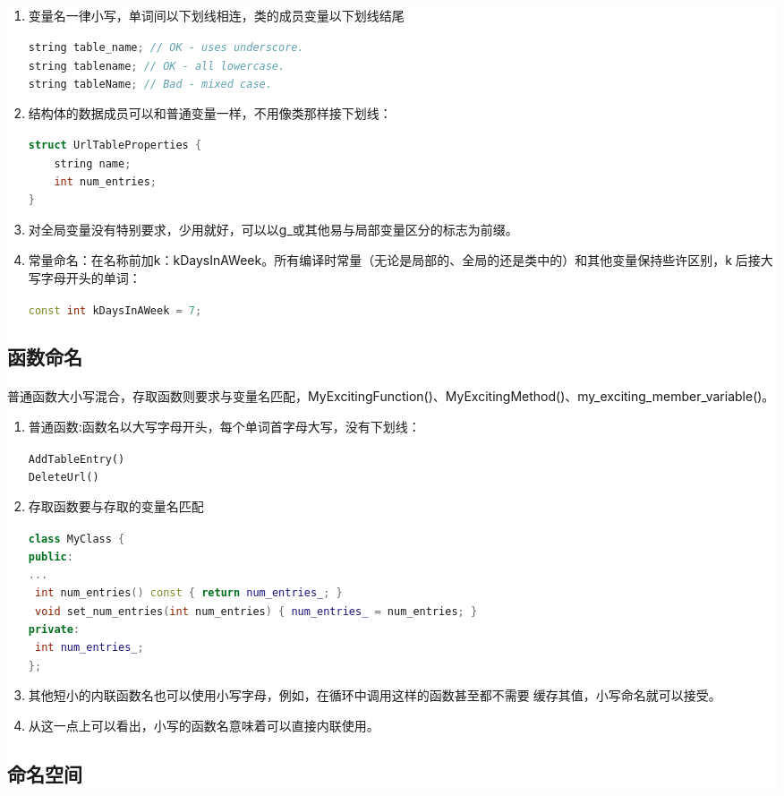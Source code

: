 1. 变量名一律小写，单词间以下划线相连，类的成员变量以下划线结尾

   ```c++
   string table_name; // OK - uses underscore.
   string tablename; // OK - all lowercase.
   string tableName; // Bad - mixed case.
   ```

   

2. 结构体的数据成员可以和普通变量一样，不用像类那样接下划线：

   ```c++
   struct UrlTableProperties {
       string name;
       int num_entries;
   }
   ```

3. 对全局变量没有特别要求，少用就好，可以以g_或其他易与局部变量区分的标志为前缀。

4. 常量命名：在名称前加k：kDaysInAWeek。所有编译时常量（无论是局部的、全局的还是类中的）和其他变量保持些许区别，k 后接大写字母开头的单词：

   ```c++
   const int kDaysInAWeek = 7;
   ```

## 函数命名

普通函数大小写混合，存取函数则要求与变量名匹配，MyExcitingFunction()、MyExcitingMethod()、my_exciting_member_variable()。

1. 普通函数:函数名以大写字母开头，每个单词首字母大写，没有下划线：

   ```
   AddTableEntry()
   DeleteUrl()
   ```

   

2. 存取函数要与存取的变量名匹配

   ```c++
   class MyClass {
   public:
   ...
   	int num_entries() const { return num_entries_; }
   	void set_num_entries(int num_entries) { num_entries_ = num_entries; }
   private:
   	int num_entries_;
   };
   ```

3. 其他短小的内联函数名也可以使用小写字母，例如，在循环中调用这样的函数甚至都不需要
   缓存其值，小写命名就可以接受。
4. 从这一点上可以看出，小写的函数名意味着可以直接内联使用。

## 命名空间
